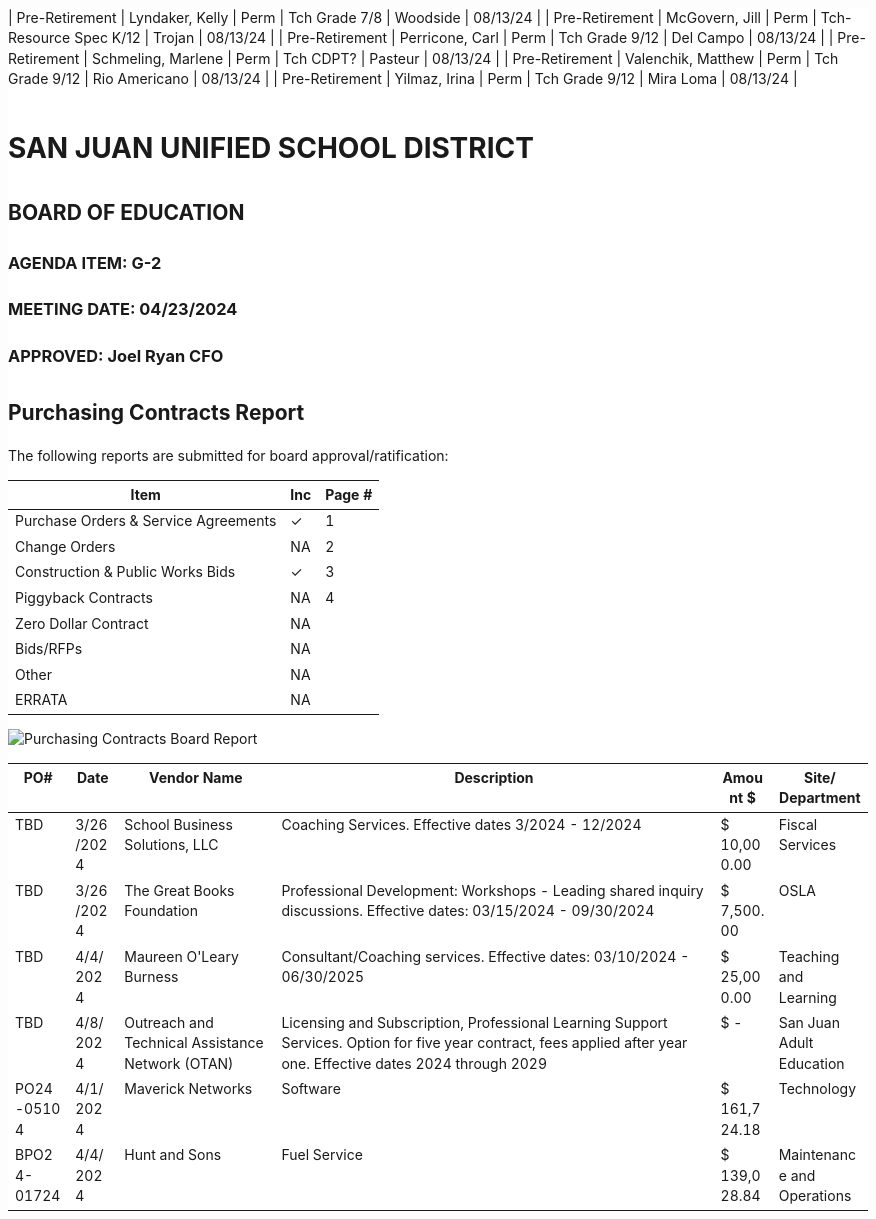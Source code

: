 | Pre-Retirement | Lyndaker, Kelly       | Perm   | Tch Grade 7/8             | Woodside          | 08/13/24           |
| Pre-Retirement | McGovern, Jill        | Perm   | Tch- Resource Spec K/12    | Trojan            | 08/13/24           |
| Pre-Retirement | Perricone, Carl       | Perm   | Tch Grade 9/12            | Del Campo         | 08/13/24           |
| Pre-Retirement | Schmeling, Marlene    | Perm   | Tch CDPT?                 | Pasteur           | 08/13/24           |
| Pre-Retirement | Valenchik, Matthew    | Perm   | Tch Grade 9/12            | Rio Americano     | 08/13/24           |
| Pre-Retirement | Yilmaz, Irina         | Perm   | Tch Grade 9/12            | Mira Loma         | 08/13/24           |

# SAN JUAN UNIFIED SCHOOL DISTRICT  
## BOARD OF EDUCATION  
### AGENDA ITEM: G-2  
### MEETING DATE: 04/23/2024  
### APPROVED: Joel Ryan CFO  

## Purchasing Contracts Report  
The following reports are submitted for board approval/ratification:

| Item                             | Inc | Page # |
|----------------------------------|-----|--------|
| Purchase Orders & Service Agreements | ✓   | 1      |
| Change Orders                    | NA  | 2      |
| Construction & Public Works Bids | ✓   | 3      |
| Piggyback Contracts              | NA  | 4      |
| Zero Dollar Contract             | NA  |        |
| Bids/RFPs                       | NA  |        |
| Other                            | NA  |        |
| ERRATA                          | NA  |        |

![Purchasing Contracts Board Report](https://via.placeholder.com/993x768.png?text=Purchasing+Contracts+Board+Report)

| PO#        | Date       | Vendor Name                          | Description                                                                 | Amount $     | Site/ Department            |
|------------|------------|--------------------------------------|-----------------------------------------------------------------------------|--------------|------------------------------|
| TBD        | 3/26/2024  | School Business Solutions, LLC       | Coaching Services. Effective dates 3/2024 - 12/2024                       | $ 10,000.00  | Fiscal Services              |
| TBD        | 3/26/2024  | The Great Books Foundation           | Professional Development: Workshops - Leading shared inquiry discussions. Effective dates: 03/15/2024 - 09/30/2024 | $ 7,500.00   | OSLA                         |
| TBD        | 4/4/2024   | Maureen O'Leary Burness             | Consultant/Coaching services. Effective dates: 03/10/2024 - 06/30/2025    | $ 25,000.00  | Teaching and Learning        |
| TBD        | 4/8/2024   | Outreach and Technical Assistance Network (OTAN) | Licensing and Subscription, Professional Learning Support Services. Option for five year contract, fees applied after year one. Effective dates 2024 through 2029 | $ -          | San Juan Adult Education     |
| PO24-05104 | 4/1/2024   | Maverick Networks                   | Software                                                                    | $ 161,724.18 | Technology                   |
| BPO24-01724| 4/4/2024   | Hunt and Sons                       | Fuel Service                                                                | $ 139,028.84 | Maintenance and Operations    |
